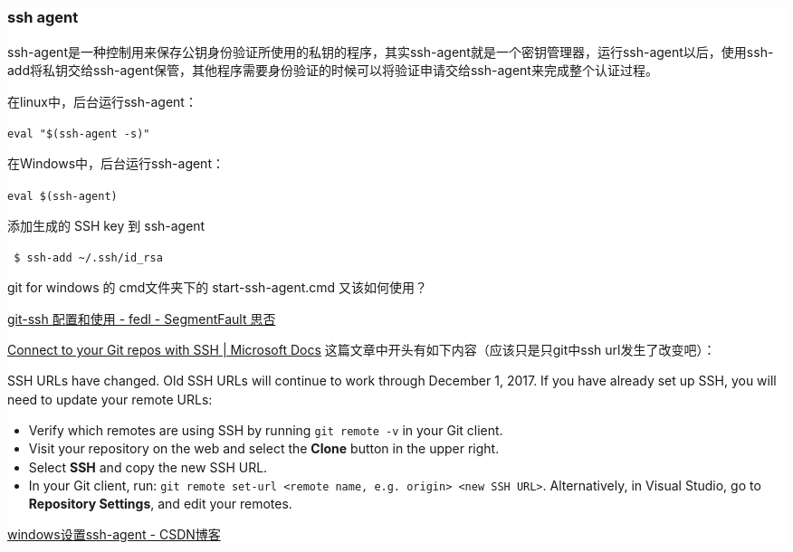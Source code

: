 


### ssh agent



ssh-agent是一种控制用来保存公钥身份验证所使用的私钥的程序，其实ssh-agent就是一个密钥管理器，运行ssh-agent以后，使用ssh-add将私钥交给ssh-agent保管，其他程序需要身份验证的时候可以将验证申请交给ssh-agent来完成整个认证过程。 



在linux中，后台运行ssh-agent：

```
eval "$(ssh-agent -s)"
```

在Windows中，后台运行ssh-agent：

```
eval $(ssh-agent)
```



添加生成的 SSH key 到 ssh-agent

```
 $ ssh-add ~/.ssh/id_rsa
```





git for windows 的 cmd文件夹下的 start-ssh-agent.cmd 又该如何使用？





[git-ssh 配置和使用 - fedl - SegmentFault 思否](https://segmentfault.com/a/1190000002645623 "git-ssh 配置和使用 - fedl - SegmentFault 思否")

[Connect to your Git repos with SSH | Microsoft Docs](https://docs.microsoft.com/en-us/vsts/git/use-ssh-keys-to-authenticate "Connect to your Git repos with SSH | Microsoft Docs") 这篇文章中开头有如下内容（应该只是只git中ssh url发生了改变吧）：

SSH URLs have changed. Old SSH URLs will continue to work through December 1, 2017. If you have already set up SSH, you will need to update your remote URLs:

- Verify which remotes are using SSH by running `git remote -v` in your Git client.
- Visit your repository on the web and select the **Clone** button in the upper right.
- Select **SSH** and copy the new SSH URL.
- In your Git client, run: `git remote set-url <remote name, e.g. origin> <new SSH URL>`. Alternatively, in Visual Studio, go to **Repository Settings**, and edit your remotes.





[windows设置ssh-agent - CSDN博客](https://blog.csdn.net/zhujunhua_2010/article/details/55253483 "windows设置ssh-agent - CSDN博客")




